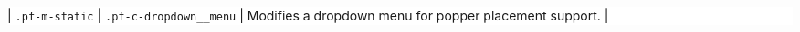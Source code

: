 | `.pf-m-static`                          | `.pf-c-dropdown__menu`                     | Modifies a dropdown menu for popper placement support.                                                                                                                                                                                                                                                 |
